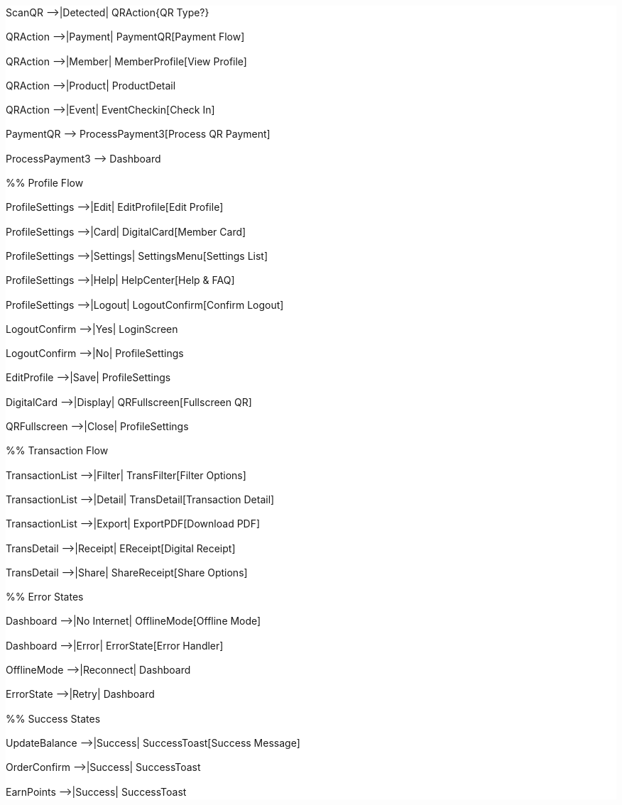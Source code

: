 ScanQR \--\>\|Detected\| QRAction{QR Type?}

QRAction \--\>\|Payment\| PaymentQR\[Payment Flow\]

QRAction \--\>\|Member\| MemberProfile\[View Profile\]

QRAction \--\>\|Product\| ProductDetail

QRAction \--\>\|Event\| EventCheckin\[Check In\]

PaymentQR \--\> ProcessPayment3\[Process QR Payment\]

ProcessPayment3 \--\> Dashboard

%% Profile Flow

ProfileSettings \--\>\|Edit\| EditProfile\[Edit Profile\]

ProfileSettings \--\>\|Card\| DigitalCard\[Member Card\]

ProfileSettings \--\>\|Settings\| SettingsMenu\[Settings List\]

ProfileSettings \--\>\|Help\| HelpCenter\[Help & FAQ\]

ProfileSettings \--\>\|Logout\| LogoutConfirm\[Confirm Logout\]

LogoutConfirm \--\>\|Yes\| LoginScreen

LogoutConfirm \--\>\|No\| ProfileSettings

EditProfile \--\>\|Save\| ProfileSettings

DigitalCard \--\>\|Display\| QRFullscreen\[Fullscreen QR\]

QRFullscreen \--\>\|Close\| ProfileSettings

%% Transaction Flow

TransactionList \--\>\|Filter\| TransFilter\[Filter Options\]

TransactionList \--\>\|Detail\| TransDetail\[Transaction Detail\]

TransactionList \--\>\|Export\| ExportPDF\[Download PDF\]

TransDetail \--\>\|Receipt\| EReceipt\[Digital Receipt\]

TransDetail \--\>\|Share\| ShareReceipt\[Share Options\]

%% Error States

Dashboard \--\>\|No Internet\| OfflineMode\[Offline Mode\]

Dashboard \--\>\|Error\| ErrorState\[Error Handler\]

OfflineMode \--\>\|Reconnect\| Dashboard

ErrorState \--\>\|Retry\| Dashboard

%% Success States

UpdateBalance \--\>\|Success\| SuccessToast\[Success Message\]

OrderConfirm \--\>\|Success\| SuccessToast

EarnPoints \--\>\|Success\| SuccessToast
